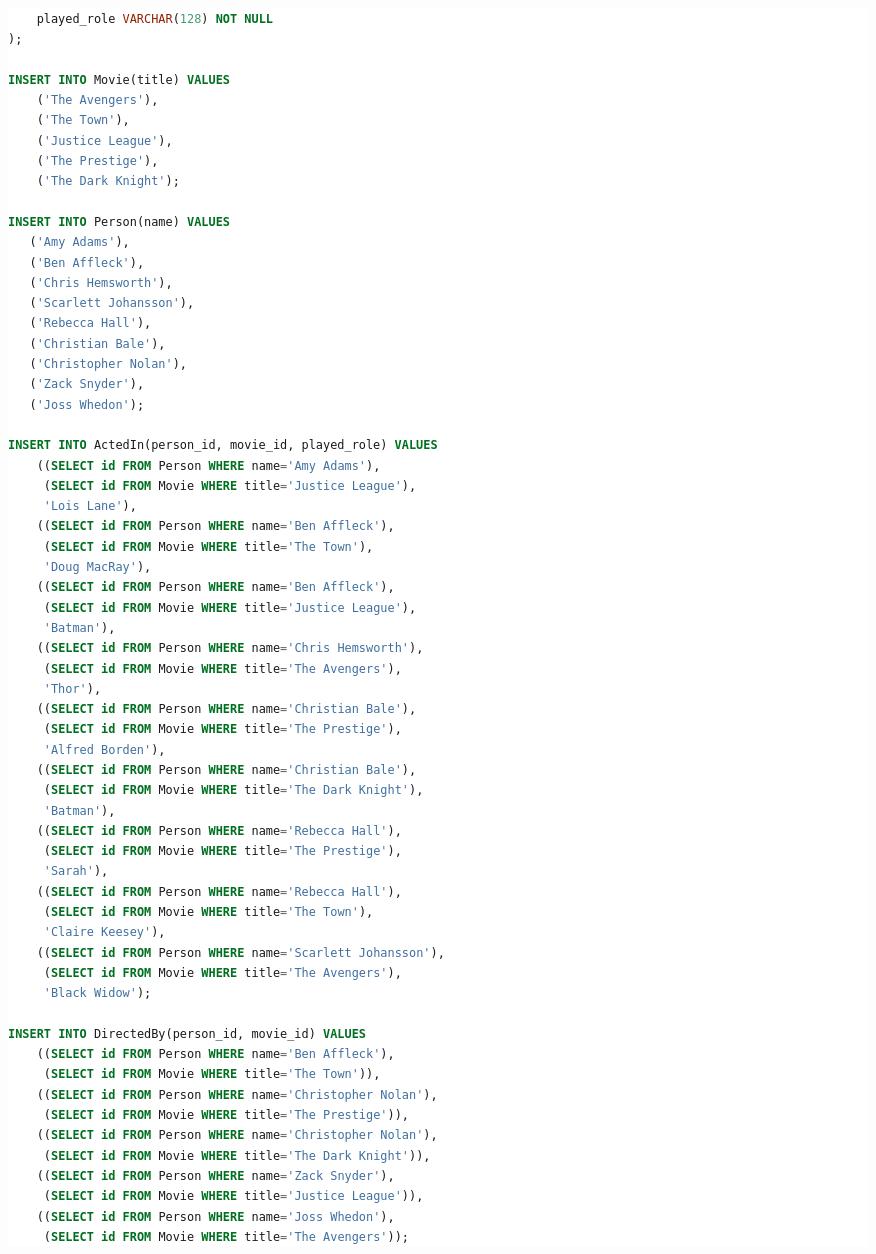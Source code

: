 ```sql
    played_role VARCHAR(128) NOT NULL
);

INSERT INTO Movie(title) VALUES 
    ('The Avengers'),
    ('The Town'),
    ('Justice League'),
    ('The Prestige'),
    ('The Dark Knight');

INSERT INTO Person(name) VALUES 
   ('Amy Adams'),
   ('Ben Affleck'),
   ('Chris Hemsworth'),
   ('Scarlett Johansson'),
   ('Rebecca Hall'),
   ('Christian Bale'),
   ('Christopher Nolan'),
   ('Zack Snyder'),
   ('Joss Whedon');

INSERT INTO ActedIn(person_id, movie_id, played_role) VALUES 
    ((SELECT id FROM Person WHERE name='Amy Adams'),
     (SELECT id FROM Movie WHERE title='Justice League'),
     'Lois Lane'),
    ((SELECT id FROM Person WHERE name='Ben Affleck'),
     (SELECT id FROM Movie WHERE title='The Town'),
     'Doug MacRay'),
    ((SELECT id FROM Person WHERE name='Ben Affleck'),
     (SELECT id FROM Movie WHERE title='Justice League'),
     'Batman'),
    ((SELECT id FROM Person WHERE name='Chris Hemsworth'),
     (SELECT id FROM Movie WHERE title='The Avengers'),
     'Thor'),
    ((SELECT id FROM Person WHERE name='Christian Bale'),
     (SELECT id FROM Movie WHERE title='The Prestige'),
     'Alfred Borden'),
    ((SELECT id FROM Person WHERE name='Christian Bale'),
     (SELECT id FROM Movie WHERE title='The Dark Knight'),
     'Batman'),
    ((SELECT id FROM Person WHERE name='Rebecca Hall'),
     (SELECT id FROM Movie WHERE title='The Prestige'),
     'Sarah'),
    ((SELECT id FROM Person WHERE name='Rebecca Hall'),
     (SELECT id FROM Movie WHERE title='The Town'),
     'Claire Keesey'),
    ((SELECT id FROM Person WHERE name='Scarlett Johansson'),
     (SELECT id FROM Movie WHERE title='The Avengers'),
     'Black Widow');

INSERT INTO DirectedBy(person_id, movie_id) VALUES 
    ((SELECT id FROM Person WHERE name='Ben Affleck'),
     (SELECT id FROM Movie WHERE title='The Town')),
    ((SELECT id FROM Person WHERE name='Christopher Nolan'),
     (SELECT id FROM Movie WHERE title='The Prestige')),
    ((SELECT id FROM Person WHERE name='Christopher Nolan'),
     (SELECT id FROM Movie WHERE title='The Dark Knight')),
    ((SELECT id FROM Person WHERE name='Zack Snyder'),
     (SELECT id FROM Movie WHERE title='Justice League')),
    ((SELECT id FROM Person WHERE name='Joss Whedon'),
     (SELECT id FROM Movie WHERE title='The Avengers'));
```
